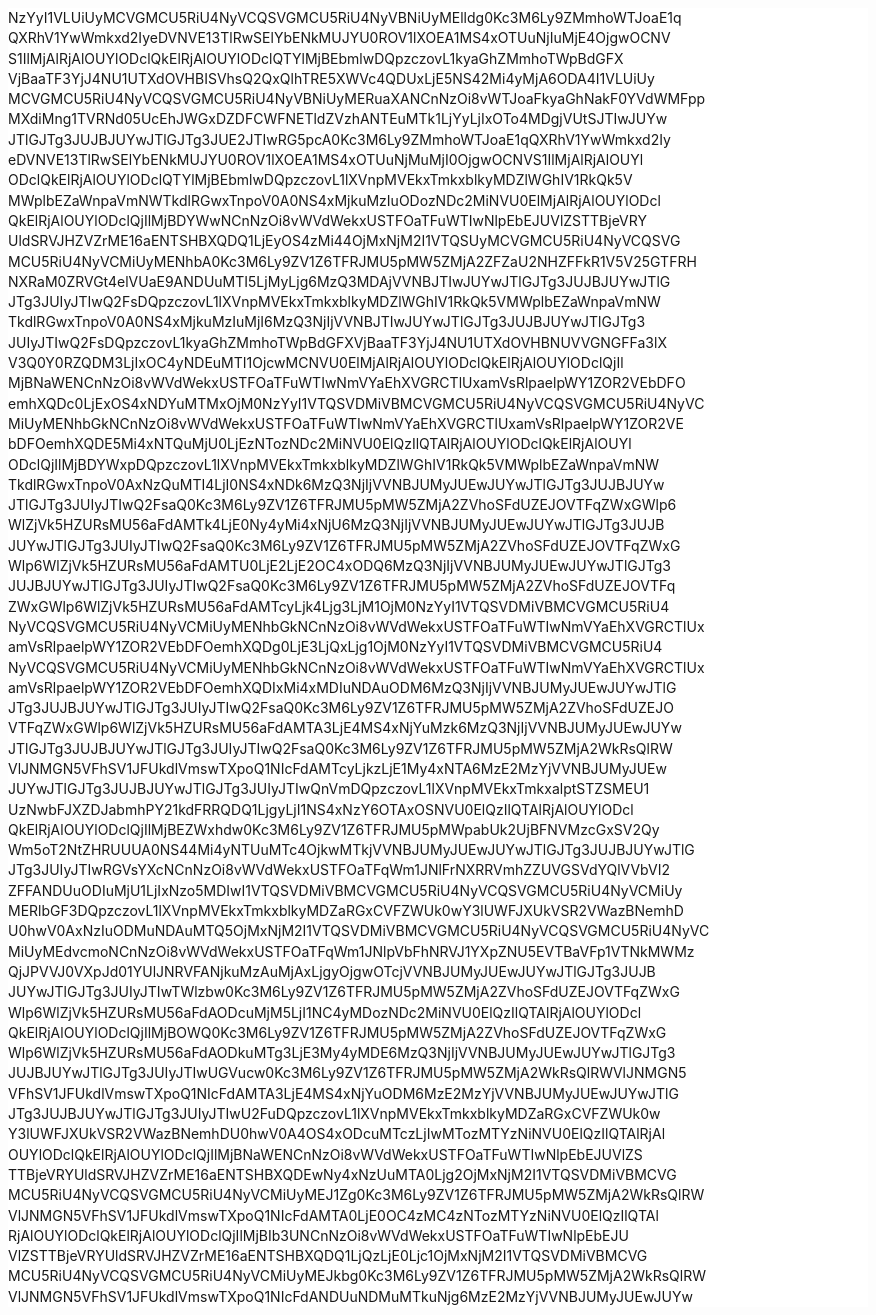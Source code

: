 NzYyI1VLUiUyMCVGMCU5RiU4NyVCQSVGMCU5RiU4NyVBNiUyMElldg0Kc3M6Ly9ZMmhoWTJoaE1q
QXRhV1YwWmkxd2IyeDVNVE13TlRwSElYbENkMUJYU0ROV1lXOEA1MS4xOTUuNjIuMjE4OjgwOCNV
S1IlMjAlRjAlOUYlODclQkElRjAlOUYlODclQTYlMjBEbmlwDQpzczovL1kyaGhZMmhoTWpBdGFX
VjBaaTF3YjJ4NU1UTXdOVHBISVhsQ2QxQlhTRE5XWVc4QDUxLjE5NS42Mi4yMjA6ODA4I1VLUiUy
MCVGMCU5RiU4NyVCQSVGMCU5RiU4NyVBNiUyMERuaXANCnNzOi8vWTJoaFkyaGhNakF0YVdWMFpp
MXdiMng1TVRNd05UcEhJWGxDZDFCWFNETldZVzhANTEuMTk1LjYyLjIxOTo4MDgjVUtSJTIwJUYw
JTlGJTg3JUJBJUYwJTlGJTg3JUE2JTIwRG5pcA0Kc3M6Ly9ZMmhoWTJoaE1qQXRhV1YwWmkxd2Iy
eDVNVE13TlRwSElYbENkMUJYU0ROV1lXOEA1MS4xOTUuNjMuMjI0OjgwOCNVS1IlMjAlRjAlOUYl
ODclQkElRjAlOUYlODclQTYlMjBEbmlwDQpzczovL1lXVnpMVEkxTmkxblkyMDZlWGhIV1RkQk5V
MWplbEZaWnpaVmNWTkdlRGwxTnpoV0A0NS4xMjkuMzIuODozNDc2MiNVU0ElMjAlRjAlOUYlODcl
QkElRjAlOUYlODclQjIlMjBDYWwNCnNzOi8vWVdWekxUSTFOaTFuWTIwNlpEbEJUVlZSTTBjeVRY
UldSRVJHZVZrME16aENTSHBXQDQ1LjEyOS4zMi44OjMxNjM2I1VTQSUyMCVGMCU5RiU4NyVCQSVG
MCU5RiU4NyVCMiUyMENhbA0Kc3M6Ly9ZV1Z6TFRJMU5pMW5ZMjA2ZFZaU2NHZFFkR1V5V25GTFRH
NXRaM0ZRVGt4elVUaE9ANDUuMTI5LjMyLjg6MzQ3MDAjVVNBJTIwJUYwJTlGJTg3JUJBJUYwJTlG
JTg3JUIyJTIwQ2FsDQpzczovL1lXVnpMVEkxTmkxblkyMDZlWGhIV1RkQk5VMWplbEZaWnpaVmNW
TkdlRGwxTnpoV0A0NS4xMjkuMzIuMjI6MzQ3NjIjVVNBJTIwJUYwJTlGJTg3JUJBJUYwJTlGJTg3
JUIyJTIwQ2FsDQpzczovL1kyaGhZMmhoTWpBdGFXVjBaaTF3YjJ4NU1UTXdOVHBNUVVGNGFFa3lX
V3Q0Y0RZQDM3LjIxOC4yNDEuMTI1OjcwMCNVU0ElMjAlRjAlOUYlODclQkElRjAlOUYlODclQjIl
MjBNaWENCnNzOi8vWVdWekxUSTFOaTFuWTIwNmVYaEhXVGRCTlUxamVsRlpaelpWY1ZOR2VEbDFO
emhXQDc0LjExOS4xNDYuMTMxOjM0NzYyI1VTQSVDMiVBMCVGMCU5RiU4NyVCQSVGMCU5RiU4NyVC
MiUyMENhbGkNCnNzOi8vWVdWekxUSTFOaTFuWTIwNmVYaEhXVGRCTlUxamVsRlpaelpWY1ZOR2VE
bDFOemhXQDE5Mi4xNTQuMjU0LjEzNTozNDc2MiNVU0ElQzIlQTAlRjAlOUYlODclQkElRjAlOUYl
ODclQjIlMjBDYWxpDQpzczovL1lXVnpMVEkxTmkxblkyMDZlWGhIV1RkQk5VMWplbEZaWnpaVmNW
TkdlRGwxTnpoV0AxNzQuMTI4LjI0NS4xNDk6MzQ3NjIjVVNBJUMyJUEwJUYwJTlGJTg3JUJBJUYw
JTlGJTg3JUIyJTIwQ2FsaQ0Kc3M6Ly9ZV1Z6TFRJMU5pMW5ZMjA2ZVhoSFdUZEJOVTFqZWxGWlp6
WlZjVk5HZURsMU56aFdAMTk4LjE0Ny4yMi4xNjU6MzQ3NjIjVVNBJUMyJUEwJUYwJTlGJTg3JUJB
JUYwJTlGJTg3JUIyJTIwQ2FsaQ0Kc3M6Ly9ZV1Z6TFRJMU5pMW5ZMjA2ZVhoSFdUZEJOVTFqZWxG
Wlp6WlZjVk5HZURsMU56aFdAMTU0LjE2LjE2OC4xODQ6MzQ3NjIjVVNBJUMyJUEwJUYwJTlGJTg3
JUJBJUYwJTlGJTg3JUIyJTIwQ2FsaQ0Kc3M6Ly9ZV1Z6TFRJMU5pMW5ZMjA2ZVhoSFdUZEJOVTFq
ZWxGWlp6WlZjVk5HZURsMU56aFdAMTcyLjk4Ljg3LjM1OjM0NzYyI1VTQSVDMiVBMCVGMCU5RiU4
NyVCQSVGMCU5RiU4NyVCMiUyMENhbGkNCnNzOi8vWVdWekxUSTFOaTFuWTIwNmVYaEhXVGRCTlUx
amVsRlpaelpWY1ZOR2VEbDFOemhXQDg0LjE3LjQxLjg1OjM0NzYyI1VTQSVDMiVBMCVGMCU5RiU4
NyVCQSVGMCU5RiU4NyVCMiUyMENhbGkNCnNzOi8vWVdWekxUSTFOaTFuWTIwNmVYaEhXVGRCTlUx
amVsRlpaelpWY1ZOR2VEbDFOemhXQDIxMi4xMDIuNDAuODM6MzQ3NjIjVVNBJUMyJUEwJUYwJTlG
JTg3JUJBJUYwJTlGJTg3JUIyJTIwQ2FsaQ0Kc3M6Ly9ZV1Z6TFRJMU5pMW5ZMjA2ZVhoSFdUZEJO
VTFqZWxGWlp6WlZjVk5HZURsMU56aFdAMTA3LjE4MS4xNjYuMzk6MzQ3NjIjVVNBJUMyJUEwJUYw
JTlGJTg3JUJBJUYwJTlGJTg3JUIyJTIwQ2FsaQ0Kc3M6Ly9ZV1Z6TFRJMU5pMW5ZMjA2WkRsQlRW
VlJNMGN5VFhSV1JFUkdlVmswTXpoQ1NIcFdAMTcyLjkzLjE1My4xNTA6MzE2MzYjVVNBJUMyJUEw
JUYwJTlGJTg3JUJBJUYwJTlGJTg3JUIyJTIwQnVmDQpzczovL1lXVnpMVEkxTmkxalptSTZSMEU1
UzNwbFJXZDJabmhPY21kdFRRQDQ1LjgyLjI1NS4xNzY6OTAxOSNVU0ElQzIlQTAlRjAlOUYlODcl
QkElRjAlOUYlODclQjIlMjBEZWxhdw0Kc3M6Ly9ZV1Z6TFRJMU5pMWpabUk2UjBFNVMzcGxSV2Qy
Wm5oT2NtZHRUUUA0NS44Mi4yNTUuMTc4OjkwMTkjVVNBJUMyJUEwJUYwJTlGJTg3JUJBJUYwJTlG
JTg3JUIyJTIwRGVsYXcNCnNzOi8vWVdWekxUSTFOaTFqWm1JNlFrNXRRVmhZZUVGSVdYQlVVbVI2
ZFFANDUuODIuMjU1LjIxNzo5MDIwI1VTQSVDMiVBMCVGMCU5RiU4NyVCQSVGMCU5RiU4NyVCMiUy
MERlbGF3DQpzczovL1lXVnpMVEkxTmkxblkyMDZaRGxCVFZWUk0wY3lUWFJXUkVSR2VWazBNemhD
U0hwV0AxNzIuODMuNDAuMTQ5OjMxNjM2I1VTQSVDMiVBMCVGMCU5RiU4NyVCQSVGMCU5RiU4NyVC
MiUyMEdvcmoNCnNzOi8vWVdWekxUSTFOaTFqWm1JNlpVbFhNRVJ1YXpZNU5EVTBaVFp1VTNkMWMz
QjJPVVJ0VXpJd01YUlJNRVFANjkuMzAuMjAxLjgyOjgwOTcjVVNBJUMyJUEwJUYwJTlGJTg3JUJB
JUYwJTlGJTg3JUIyJTIwTWlzbw0Kc3M6Ly9ZV1Z6TFRJMU5pMW5ZMjA2ZVhoSFdUZEJOVTFqZWxG
Wlp6WlZjVk5HZURsMU56aFdAODcuMjM5LjI1NC4yMDozNDc2MiNVU0ElQzIlQTAlRjAlOUYlODcl
QkElRjAlOUYlODclQjIlMjBOWQ0Kc3M6Ly9ZV1Z6TFRJMU5pMW5ZMjA2ZVhoSFdUZEJOVTFqZWxG
Wlp6WlZjVk5HZURsMU56aFdAODkuMTg3LjE3My4yMDE6MzQ3NjIjVVNBJUMyJUEwJUYwJTlGJTg3
JUJBJUYwJTlGJTg3JUIyJTIwUGVucw0Kc3M6Ly9ZV1Z6TFRJMU5pMW5ZMjA2WkRsQlRWVlJNMGN5
VFhSV1JFUkdlVmswTXpoQ1NIcFdAMTA3LjE4MS4xNjYuODM6MzE2MzYjVVNBJUMyJUEwJUYwJTlG
JTg3JUJBJUYwJTlGJTg3JUIyJTIwU2FuDQpzczovL1lXVnpMVEkxTmkxblkyMDZaRGxCVFZWUk0w
Y3lUWFJXUkVSR2VWazBNemhDU0hwV0A4OS4xODcuMTczLjIwMTozMTYzNiNVU0ElQzIlQTAlRjAl
OUYlODclQkElRjAlOUYlODclQjIlMjBNaWENCnNzOi8vWVdWekxUSTFOaTFuWTIwNlpEbEJUVlZS
TTBjeVRYUldSRVJHZVZrME16aENTSHBXQDEwNy4xNzUuMTA0Ljg2OjMxNjM2I1VTQSVDMiVBMCVG
MCU5RiU4NyVCQSVGMCU5RiU4NyVCMiUyMEJ1Zg0Kc3M6Ly9ZV1Z6TFRJMU5pMW5ZMjA2WkRsQlRW
VlJNMGN5VFhSV1JFUkdlVmswTXpoQ1NIcFdAMTA0LjE0OC4zMC4zNTozMTYzNiNVU0ElQzIlQTAl
RjAlOUYlODclQkElRjAlOUYlODclQjIlMjBIb3UNCnNzOi8vWVdWekxUSTFOaTFuWTIwNlpEbEJU
VlZSTTBjeVRYUldSRVJHZVZrME16aENTSHBXQDQ1LjQzLjE0Ljc1OjMxNjM2I1VTQSVDMiVBMCVG
MCU5RiU4NyVCQSVGMCU5RiU4NyVCMiUyMEJkbg0Kc3M6Ly9ZV1Z6TFRJMU5pMW5ZMjA2WkRsQlRW
VlJNMGN5VFhSV1JFUkdlVmswTXpoQ1NIcFdANDUuNDMuMTkuNjg6MzE2MzYjVVNBJUMyJUEwJUYw
